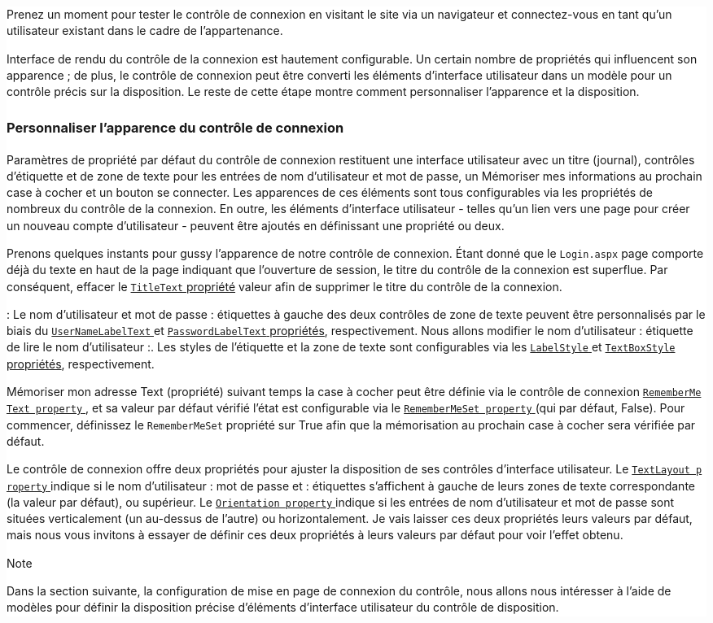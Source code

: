 
Prenez un moment pour tester le contrôle de connexion en visitant le site via un navigateur et connectez-vous en tant qu’un utilisateur existant dans le cadre de l’appartenance.

Interface de rendu du contrôle de la connexion est hautement configurable. Un certain nombre de propriétés qui influencent son apparence ; de plus, le contrôle de connexion peut être converti les éléments d’interface utilisateur dans un modèle pour un contrôle précis sur la disposition. Le reste de cette étape montre comment personnaliser l’apparence et la disposition.

### <a name="customizing-the-login-controls-appearance"></a>Personnaliser l’apparence du contrôle de connexion

Paramètres de propriété par défaut du contrôle de connexion restituent une interface utilisateur avec un titre (journal), contrôles d’étiquette et de zone de texte pour les entrées de nom d’utilisateur et mot de passe, un Mémoriser mes informations au prochain case à cocher et un bouton se connecter. Les apparences de ces éléments sont tous configurables via les propriétés de nombreux du contrôle de la connexion. En outre, les éléments d’interface utilisateur - telles qu’un lien vers une page pour créer un nouveau compte d’utilisateur - peuvent être ajoutés en définissant une propriété ou deux.

Prenons quelques instants pour gussy l’apparence de notre contrôle de connexion. Étant donné que le `Login.aspx` page comporte déjà du texte en haut de la page indiquant que l’ouverture de session, le titre du contrôle de la connexion est superflue. Par conséquent, effacer le [ `TitleText` propriété](https://msdn.microsoft.com/en-us/library/system.web.ui.webcontrols.login.titletext.aspx) valeur afin de supprimer le titre du contrôle de la connexion.

: Le nom d’utilisateur et mot de passe : étiquettes à gauche des deux contrôles de zone de texte peuvent être personnalisés par le biais du [ `UserNameLabelText` ](https://msdn.microsoft.com/en-us/library/system.web.ui.webcontrols.login.usernamelabeltext.aspx) et [ `PasswordLabelText` propriétés](https://msdn.microsoft.com/en-us/library/system.web.ui.webcontrols.login.passwordlabeltext.aspx), respectivement. Nous allons modifier le nom d’utilisateur : étiquette de lire le nom d’utilisateur :. Les styles de l’étiquette et la zone de texte sont configurables via les [ `LabelStyle` ](https://msdn.microsoft.com/en-us/library/system.web.ui.webcontrols.login.labelstyle.aspx) et [ `TextBoxStyle` propriétés](https://msdn.microsoft.com/en-us/library/system.web.ui.webcontrols.login.textboxstyle.aspx), respectivement.

Mémoriser mon adresse Text (propriété) suivant temps la case à cocher peut être définie via le contrôle de connexion [ `RememberMeText property` ](https://msdn.microsoft.com/en-us/library/system.web.ui.webcontrols.login.remembermetext.aspx), et sa valeur par défaut vérifié l’état est configurable via le [ `RememberMeSet property` ](https://msdn.microsoft.com/en-us/library/system.web.ui.webcontrols.login.remembermeset.aspx) (qui par défaut, False). Pour commencer, définissez le `RememberMeSet` propriété sur True afin que la mémorisation au prochain case à cocher sera vérifiée par défaut.

Le contrôle de connexion offre deux propriétés pour ajuster la disposition de ses contrôles d’interface utilisateur. Le [ `TextLayout property` ](https://msdn.microsoft.com/en-us/library/system.web.ui.webcontrols.login.textlayout.aspx) indique si le nom d’utilisateur : mot de passe et : étiquettes s’affichent à gauche de leurs zones de texte correspondante (la valeur par défaut), ou supérieur. Le [ `Orientation property` ](https://msdn.microsoft.com/en-us/library/system.web.ui.webcontrols.login.orientation.aspx) indique si les entrées de nom d’utilisateur et mot de passe sont situées verticalement (un au-dessus de l’autre) ou horizontalement. Je vais laisser ces deux propriétés leurs valeurs par défaut, mais nous vous invitons à essayer de définir ces deux propriétés à leurs valeurs par défaut pour voir l’effet obtenu.

> [!NOTE]
> Dans la section suivante, la configuration de mise en page de connexion du contrôle, nous allons nous intéresser à l’aide de modèles pour définir la disposition précise d’éléments d’interface utilisateur du contrôle de disposition.
